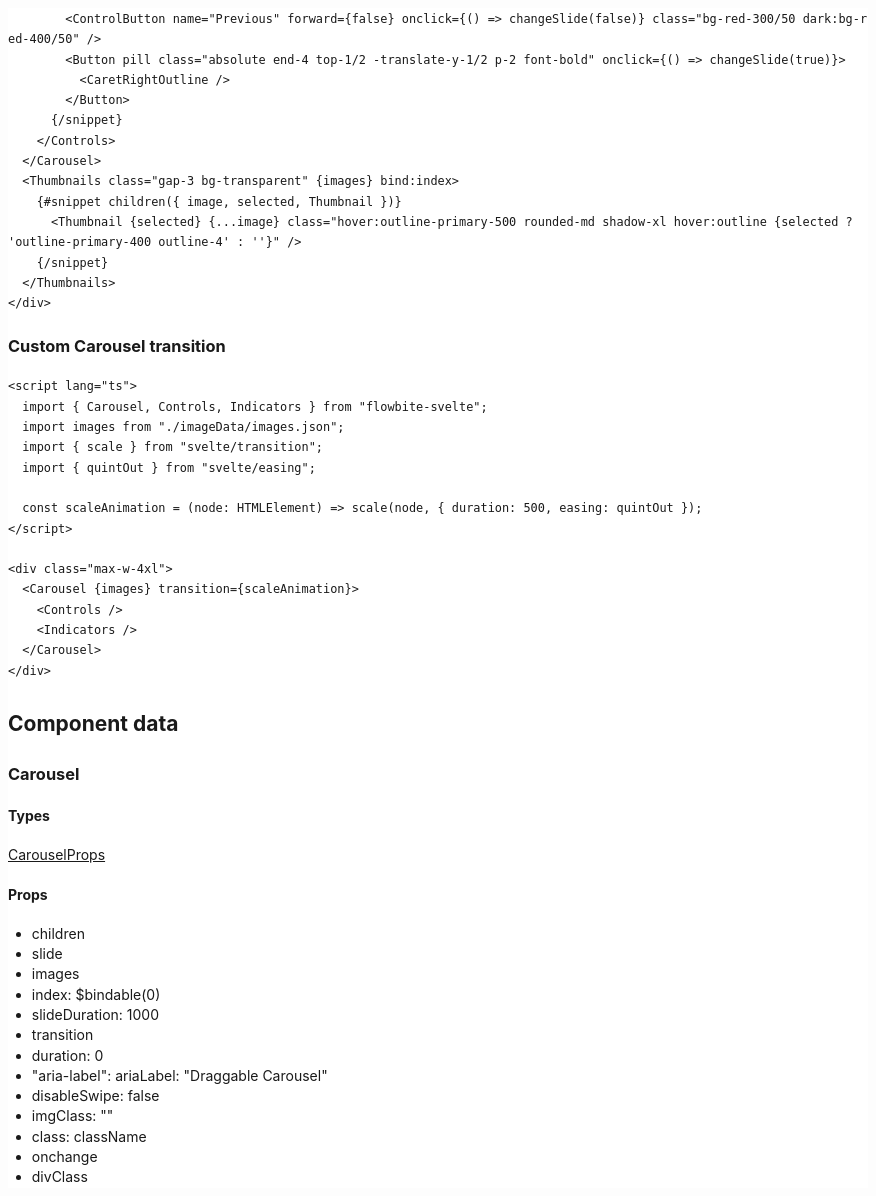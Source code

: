 ```svelte
        <ControlButton name="Previous" forward={false} onclick={() => changeSlide(false)} class="bg-red-300/50 dark:bg-red-400/50" />
        <Button pill class="absolute end-4 top-1/2 -translate-y-1/2 p-2 font-bold" onclick={() => changeSlide(true)}>
          <CaretRightOutline />
        </Button>
      {/snippet}
    </Controls>
  </Carousel>
  <Thumbnails class="gap-3 bg-transparent" {images} bind:index>
    {#snippet children({ image, selected, Thumbnail })}
      <Thumbnail {selected} {...image} class="hover:outline-primary-500 rounded-md shadow-xl hover:outline {selected ? 'outline-primary-400 outline-4' : ''}" />
    {/snippet}
  </Thumbnails>
</div>
```

### Custom Carousel transition

```svelte
<script lang="ts">
  import { Carousel, Controls, Indicators } from "flowbite-svelte";
  import images from "./imageData/images.json";
  import { scale } from "svelte/transition";
  import { quintOut } from "svelte/easing";

  const scaleAnimation = (node: HTMLElement) => scale(node, { duration: 500, easing: quintOut });
</script>

<div class="max-w-4xl">
  <Carousel {images} transition={scaleAnimation}>
    <Controls />
    <Indicators />
  </Carousel>
</div>
```

## Component data

### Carousel

#### Types

[CarouselProps](https://github.com/themesberg/flowbite-svelte/blob/main/src/lib/types.ts#L391)

#### Props

- children
- slide
- images
- index: $bindable(0)
- slideDuration: 1000
- transition
- duration: 0
- "aria-label": ariaLabel: "Draggable Carousel"
- disableSwipe: false
- imgClass: ""
- class: className
- onchange
- divClass
